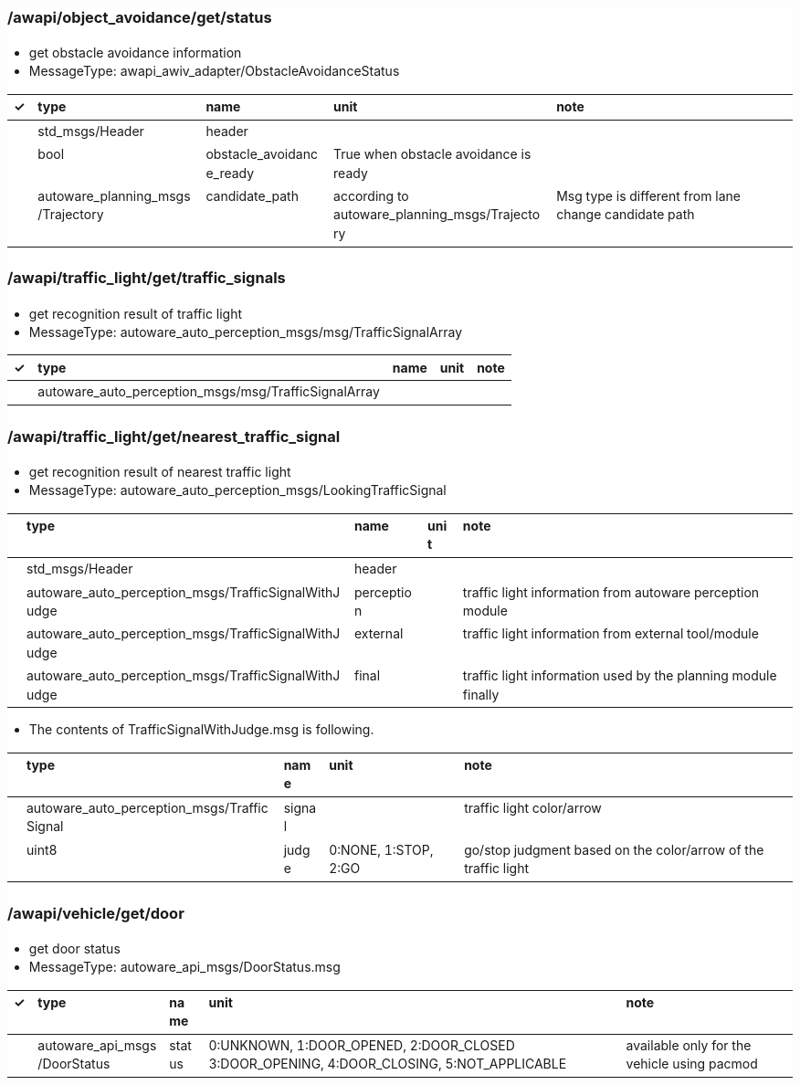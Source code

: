 ### /awapi/object_avoidance/get/status

- get obstacle avoidance information
- MessageType: awapi_awiv_adapter/ObstacleAvoidanceStatus

| ✓   | type                              | name                     | unit                                           | note                                                  |
| --- | :-------------------------------- | :----------------------- | :--------------------------------------------- | :---------------------------------------------------- |
|     | std_msgs/Header                   | header                   |                                                |                                                       |
|     | bool                              | obstacle_avoidance_ready | True when obstacle avoidance is ready          |                                                       |
|     | autoware_planning_msgs/Trajectory | candidate_path           | according to autoware_planning_msgs/Trajectory | Msg type is different from lane change candidate path |

### /awapi/traffic_light/get/traffic_signals

- get recognition result of traffic light
- MessageType: autoware_auto_perception_msgs/msg/TrafficSignalArray

| ✓   | type                                                 | name | unit | note |
| --- | :--------------------------------------------------- | :--- | :--- | :--- |
|     | autoware_auto_perception_msgs/msg/TrafficSignalArray |      |      |      |

### /awapi/traffic_light/get/nearest_traffic_signal

- get recognition result of nearest traffic light
- MessageType: autoware_auto_perception_msgs/LookingTrafficSignal

|     | type                                                 | name       | unit | note                                                          |
| --- | :--------------------------------------------------- | :--------- | :--- | :------------------------------------------------------------ |
|     | std_msgs/Header                                      | header     |      |                                                               |
|     | autoware_auto_perception_msgs/TrafficSignalWithJudge | perception |      | traffic light information from autoware perception module     |
|     | autoware_auto_perception_msgs/TrafficSignalWithJudge | external   |      | traffic light information from external tool/module           |
|     | autoware_auto_perception_msgs/TrafficSignalWithJudge | final      |      | traffic light information used by the planning module finally |

- The contents of TrafficSignalWithJudge.msg is following.

|     | type                                        | name   | unit                 | note                                                           |
| --- | :------------------------------------------ | :----- | :------------------- | :------------------------------------------------------------- |
|     | autoware_auto_perception_msgs/TrafficSignal | signal |                      | traffic light color/arrow                                      |
|     | uint8                                       | judge  | 0:NONE, 1:STOP, 2:GO | go/stop judgment based on the color/arrow of the traffic light |

### /awapi/vehicle/get/door

- get door status
- MessageType: autoware_api_msgs/DoorStatus.msg

| ✓   | type                         | name   | unit                                                                                     | note                                        |
| --- | :--------------------------- | :----- | :--------------------------------------------------------------------------------------- | :------------------------------------------ |
|     | autoware_api_msgs/DoorStatus | status | 0:UNKNOWN, 1:DOOR_OPENED, 2:DOOR_CLOSED 3:DOOR_OPENING, 4:DOOR_CLOSING, 5:NOT_APPLICABLE | available only for the vehicle using pacmod |
